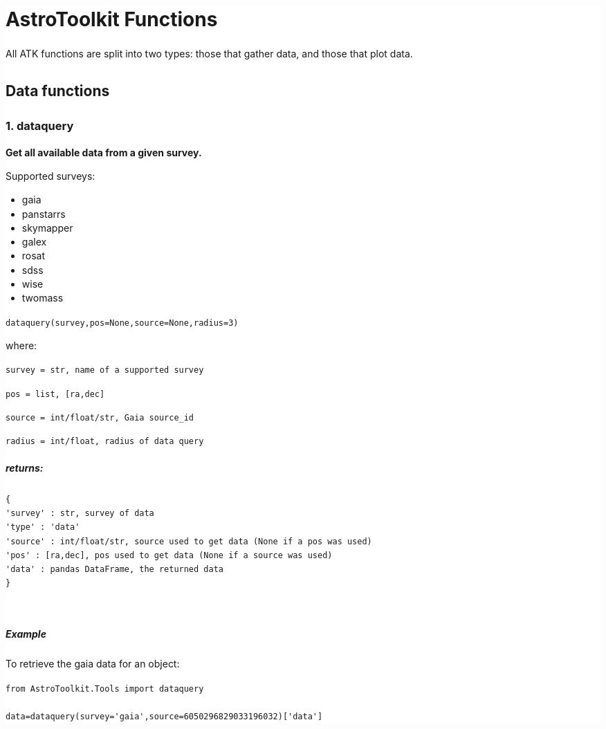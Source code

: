 # AstroToolkit Functions

All ATK functions are split into two types: those that gather data, and those that plot data.

## Data functions

### 1. dataquery

**Get all available data from a given survey.**

Supported surveys:
- gaia
- panstarrs
- skymapper
- galex
- rosat
- sdss
- wise
- twomass

```
dataquery(survey,pos=None,source=None,radius=3)
```

where:
```
survey = str, name of a supported survey
```
```
pos = list, [ra,dec]
```
```
source = int/float/str, Gaia source_id
```
```
radius = int/float, radius of data query
```

##### returns:

```
{
'survey' : str, survey of data
'type' : 'data'
'source' : int/float/str, source used to get data (None if a pos was used)
'pos' : [ra,dec], pos used to get data (None if a source was used)
'data' : pandas DataFrame, the returned data
}
```

<br>

##### Example
To retrieve the gaia data for an object:
```
from AstroToolkit.Tools import dataquery

data=dataquery(survey='gaia',source=6050296829033196032)['data']
```
